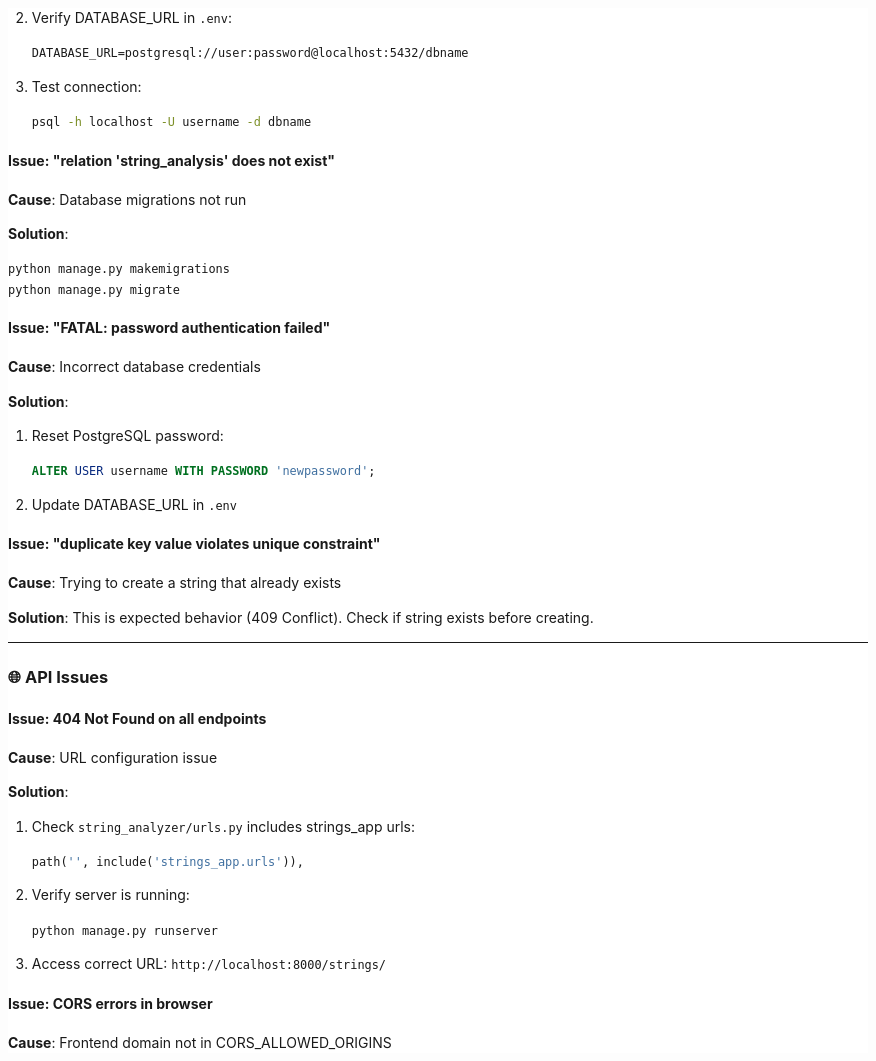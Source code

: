 2. Verify DATABASE_URL in `.env`:
   ```env
   DATABASE_URL=postgresql://user:password@localhost:5432/dbname
   ```

3. Test connection:
   ```bash
   psql -h localhost -U username -d dbname
   ```

#### Issue: "relation 'string_analysis' does not exist"
**Cause**: Database migrations not run

**Solution**:
```bash
python manage.py makemigrations
python manage.py migrate
```

#### Issue: "FATAL: password authentication failed"
**Cause**: Incorrect database credentials

**Solution**:
1. Reset PostgreSQL password:
   ```sql
   ALTER USER username WITH PASSWORD 'newpassword';
   ```

2. Update DATABASE_URL in `.env`

#### Issue: "duplicate key value violates unique constraint"
**Cause**: Trying to create a string that already exists

**Solution**: This is expected behavior (409 Conflict). Check if string exists before creating.

---

### 🌐 API Issues

#### Issue: 404 Not Found on all endpoints
**Cause**: URL configuration issue

**Solution**:
1. Check `string_analyzer/urls.py` includes strings_app urls:
   ```python
   path('', include('strings_app.urls')),
   ```

2. Verify server is running:
   ```bash
   python manage.py runserver
   ```

3. Access correct URL: `http://localhost:8000/strings/`

#### Issue: CORS errors in browser
**Cause**: Frontend domain not in CORS_ALLOWED_ORIGINS
